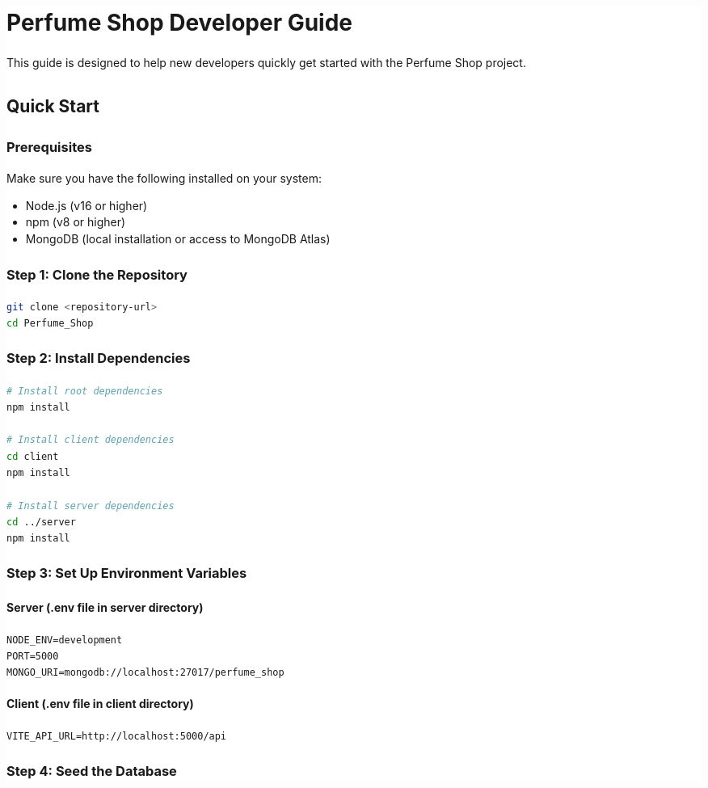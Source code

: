 # Perfume Shop Developer Guide

This guide is designed to help new developers quickly get started with the Perfume Shop project.

## Quick Start

### Prerequisites

Make sure you have the following installed on your system:

-   Node.js (v16 or higher)
-   npm (v8 or higher)
-   MongoDB (local installation or access to MongoDB Atlas)

### Step 1: Clone the Repository

```bash
git clone <repository-url>
cd Perfume_Shop
```

### Step 2: Install Dependencies

```bash
# Install root dependencies
npm install

# Install client dependencies
cd client
npm install

# Install server dependencies
cd ../server
npm install
```

### Step 3: Set Up Environment Variables

#### Server (.env file in server directory)

```
NODE_ENV=development
PORT=5000
MONGO_URI=mongodb://localhost:27017/perfume_shop
```

#### Client (.env file in client directory)

```
VITE_API_URL=http://localhost:5000/api
```

### Step 4: Seed the Database
